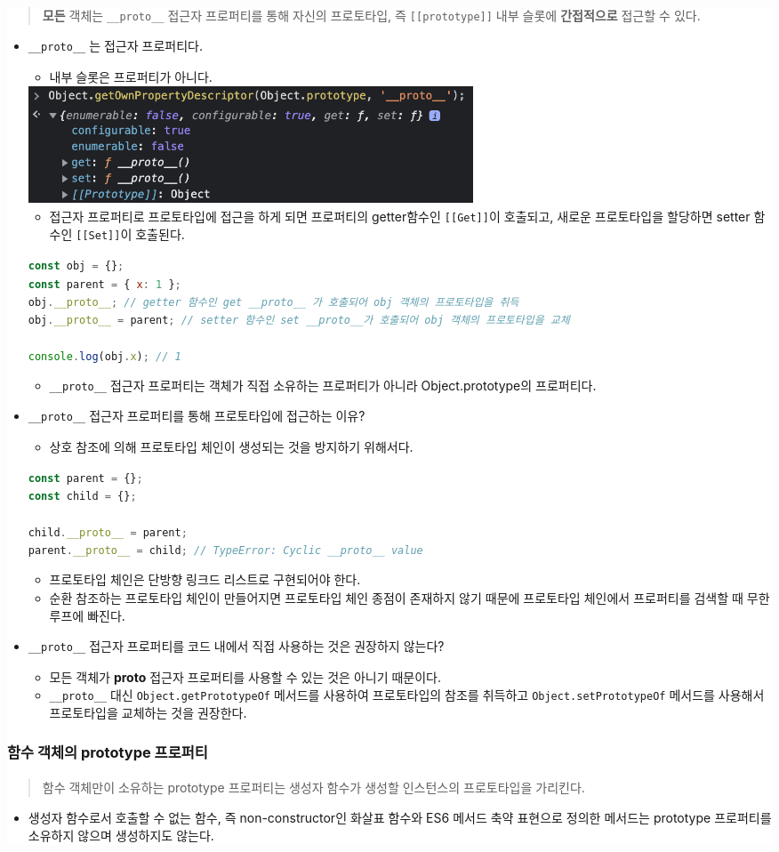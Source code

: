 > **모든** 객체는 `__proto__` 접근자 프로퍼티를 통해 자신의 프로토타입, 즉 `[[prototype]]` 내부 슬롯에 **간접적으로** 접근할 수 있다.
> 
- `__proto__` 는 접근자 프로퍼티다.
    - 내부 슬롯은 프로퍼티가 아니다.
    
    <img src="./19장 프로토타입-images/Untitled.png" width="500">
    
    
    - 접근자 프로퍼티로 프로토타입에 접근을 하게 되면 프로퍼티의 getter함수인 `[[Get]]`이 호출되고, 새로운 프로토타입을 할당하면 setter 함수인 `[[Set]]`이 호출된다.
    
    ```jsx
    const obj = {};
    const parent = { x: 1 };
    obj.__proto__; // getter 함수인 get __proto__ 가 호출되어 obj 객체의 프로토타입을 취득
    obj.__proto__ = parent; // setter 함수인 set __proto__가 호출되어 obj 객체의 프로토타입을 교체
    
    console.log(obj.x); // 1
    ```
    
    - `__proto__` 접근자 프로퍼티는 객체가 직접 소유하는 프로퍼티가 아니라 Object.prototype의 프로퍼티다.
    
- `__proto__` 접근자 프로퍼티를 통해 프로토타입에 접근하는 이유?
    - 상호 참조에 의해 프로토타입 체인이 생성되는 것을 방지하기 위해서다.
    
    ```jsx
    const parent = {};
    const child = {};
    
    child.__proto__ = parent;
    parent.__proto__ = child; // TypeError: Cyclic __proto__ value
    ```
    
    - 프로토타입 체인은 단방향 링크드 리스트로 구현되어야 한다.
    - 순환 참조하는 프로토타입 체인이 만들어지면 프로토타입 체인 종점이 존재하지 않기 때문에 프로토타입 체인에서 프로퍼티를 검색할 때 무한 루프에 빠진다.
    
- `__proto__` 접근자 프로퍼티를 코드 내에서 직접 사용하는 것은 권장하지 않는다?
    - 모든 객체가 **proto** 접근자 프로퍼티를 사용할 수 있는 것은 아니기 때문이다.
    - `__proto__` 대신 `Object.getPrototypeOf` 메서드를 사용하여 프로토타입의 참조를 취득하고 `Object.setPrototypeOf` 메서드를 사용해서 프로토타입을 교체하는 것을 권장한다.
    

### 함수 객체의 prototype 프로퍼티

> 함수 객체만이 소유하는 prototype 프로퍼티는 생성자 함수가 생성할 인스턴스의 프로토타입을 가리킨다.
> 
- 생성자 함수로서 호출할 수 없는 함수, 즉 non-constructor인 화살표 함수와 ES6 메서드 축약 표현으로 정의한 메서드는 prototype 프로퍼티를 소유하지 않으며 생성하지도 않는다.
